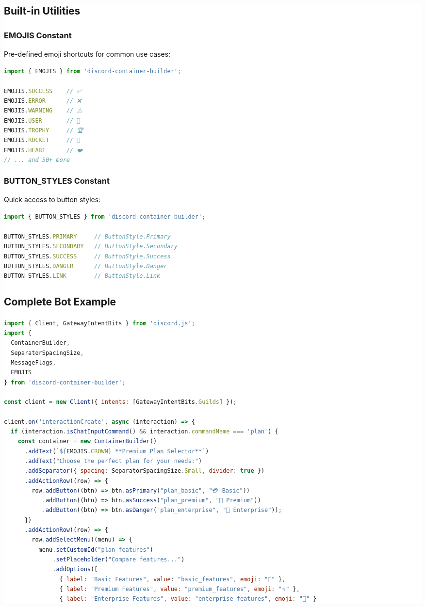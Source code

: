 ## Built-in Utilities

### EMOJIS Constant

Pre-defined emoji shortcuts for common use cases:

```javascript
import { EMOJIS } from 'discord-container-builder';

EMOJIS.SUCCESS    // ✅
EMOJIS.ERROR      // ❌
EMOJIS.WARNING    // ⚠️
EMOJIS.USER       // 👤
EMOJIS.TROPHY     // 🏆
EMOJIS.ROCKET     // 🚀
EMOJIS.HEART      // ❤️
// ... and 50+ more
```

### BUTTON_STYLES Constant

Quick access to button styles:

```javascript
import { BUTTON_STYLES } from 'discord-container-builder';

BUTTON_STYLES.PRIMARY     // ButtonStyle.Primary
BUTTON_STYLES.SECONDARY   // ButtonStyle.Secondary
BUTTON_STYLES.SUCCESS     // ButtonStyle.Success
BUTTON_STYLES.DANGER      // ButtonStyle.Danger
BUTTON_STYLES.LINK        // ButtonStyle.Link
```

## Complete Bot Example

```javascript
import { Client, GatewayIntentBits } from 'discord.js';
import {
  ContainerBuilder,
  SeparatorSpacingSize,
  MessageFlags,
  EMOJIS
} from 'discord-container-builder';

const client = new Client({ intents: [GatewayIntentBits.Guilds] });

client.on('interactionCreate', async (interaction) => {
  if (interaction.isChatInputCommand() && interaction.commandName === 'plan') {
    const container = new ContainerBuilder()
      .addText(`${EMOJIS.CROWN} **Premium Plan Selector**`)
      .addText("Choose the perfect plan for your needs:")
      .addSeparator({ spacing: SeparatorSpacingSize.Small, divider: true })
      .addActionRow((row) => {
        row.addButton((btn) => btn.asPrimary("plan_basic", "💳 Basic"))
           .addButton((btn) => btn.asSuccess("plan_premium", "👑 Premium"))
           .addButton((btn) => btn.asDanger("plan_enterprise", "🏢 Enterprise"));
      })
      .addActionRow((row) => {
        row.addSelectMenu((menu) => {
          menu.setCustomId("plan_features")
              .setPlaceholder("Compare features...")
              .addOptions([
                { label: "Basic Features", value: "basic_features", emoji: "📝" },
                { label: "Premium Features", value: "premium_features", emoji: "⭐" },
                { label: "Enterprise Features", value: "enterprise_features", emoji: "🚀" }
```